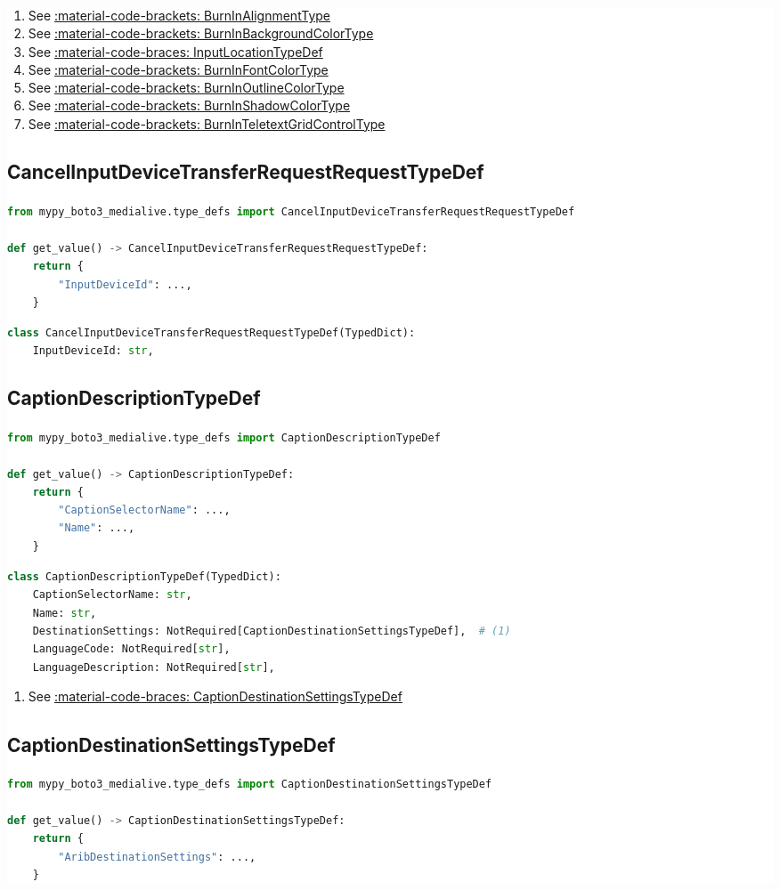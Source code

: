 1. See [:material-code-brackets: BurnInAlignmentType](./literals.md#burninalignmenttype) 
2. See [:material-code-brackets: BurnInBackgroundColorType](./literals.md#burninbackgroundcolortype) 
3. See [:material-code-braces: InputLocationTypeDef](./type_defs.md#inputlocationtypedef) 
4. See [:material-code-brackets: BurnInFontColorType](./literals.md#burninfontcolortype) 
5. See [:material-code-brackets: BurnInOutlineColorType](./literals.md#burninoutlinecolortype) 
6. See [:material-code-brackets: BurnInShadowColorType](./literals.md#burninshadowcolortype) 
7. See [:material-code-brackets: BurnInTeletextGridControlType](./literals.md#burninteletextgridcontroltype) 
## CancelInputDeviceTransferRequestRequestTypeDef

```python title="Usage Example"
from mypy_boto3_medialive.type_defs import CancelInputDeviceTransferRequestRequestTypeDef

def get_value() -> CancelInputDeviceTransferRequestRequestTypeDef:
    return {
        "InputDeviceId": ...,
    }
```

```python title="Definition"
class CancelInputDeviceTransferRequestRequestTypeDef(TypedDict):
    InputDeviceId: str,
```

## CaptionDescriptionTypeDef

```python title="Usage Example"
from mypy_boto3_medialive.type_defs import CaptionDescriptionTypeDef

def get_value() -> CaptionDescriptionTypeDef:
    return {
        "CaptionSelectorName": ...,
        "Name": ...,
    }
```

```python title="Definition"
class CaptionDescriptionTypeDef(TypedDict):
    CaptionSelectorName: str,
    Name: str,
    DestinationSettings: NotRequired[CaptionDestinationSettingsTypeDef],  # (1)
    LanguageCode: NotRequired[str],
    LanguageDescription: NotRequired[str],
```

1. See [:material-code-braces: CaptionDestinationSettingsTypeDef](./type_defs.md#captiondestinationsettingstypedef) 
## CaptionDestinationSettingsTypeDef

```python title="Usage Example"
from mypy_boto3_medialive.type_defs import CaptionDestinationSettingsTypeDef

def get_value() -> CaptionDestinationSettingsTypeDef:
    return {
        "AribDestinationSettings": ...,
    }
```
